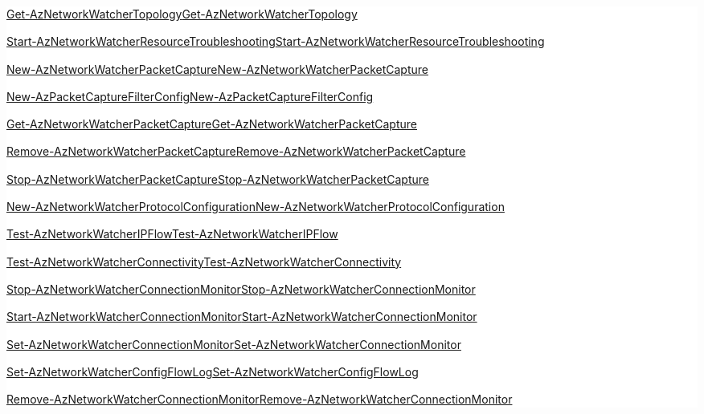 [<span data-ttu-id="ce5b7-151">Get-AzNetworkWatcherTopology</span><span class="sxs-lookup"><span data-stu-id="ce5b7-151">Get-AzNetworkWatcherTopology</span></span>](./Get-AzNetworkWatcherTopology.md)

[<span data-ttu-id="ce5b7-152">Start-AzNetworkWatcherResourceTroubleshooting</span><span class="sxs-lookup"><span data-stu-id="ce5b7-152">Start-AzNetworkWatcherResourceTroubleshooting</span></span>](./Start-AzNetworkWatcherResourceTroubleshooting.md)

[<span data-ttu-id="ce5b7-153">New-AzNetworkWatcherPacketCapture</span><span class="sxs-lookup"><span data-stu-id="ce5b7-153">New-AzNetworkWatcherPacketCapture</span></span>](./New-AzNetworkWatcherPacketCapture.md)

[<span data-ttu-id="ce5b7-154">New-AzPacketCaptureFilterConfig</span><span class="sxs-lookup"><span data-stu-id="ce5b7-154">New-AzPacketCaptureFilterConfig</span></span>](./New-AzPacketCaptureFilterConfig.md)

[<span data-ttu-id="ce5b7-155">Get-AzNetworkWatcherPacketCapture</span><span class="sxs-lookup"><span data-stu-id="ce5b7-155">Get-AzNetworkWatcherPacketCapture</span></span>](./Get-AzNetworkWatcherPacketCapture.md)

[<span data-ttu-id="ce5b7-156">Remove-AzNetworkWatcherPacketCapture</span><span class="sxs-lookup"><span data-stu-id="ce5b7-156">Remove-AzNetworkWatcherPacketCapture</span></span>](./Remove-AzNetworkWatcherPacketCapture.md)

[<span data-ttu-id="ce5b7-157">Stop-AzNetworkWatcherPacketCapture</span><span class="sxs-lookup"><span data-stu-id="ce5b7-157">Stop-AzNetworkWatcherPacketCapture</span></span>](./Stop-AzNetworkWatcherPacketCapture.md)

[<span data-ttu-id="ce5b7-158">New-AzNetworkWatcherProtocolConfiguration</span><span class="sxs-lookup"><span data-stu-id="ce5b7-158">New-AzNetworkWatcherProtocolConfiguration</span></span>](./New-AzNetworkWatcherProtocolConfiguration.md)

[<span data-ttu-id="ce5b7-159">Test-AzNetworkWatcherIPFlow</span><span class="sxs-lookup"><span data-stu-id="ce5b7-159">Test-AzNetworkWatcherIPFlow</span></span>](./Test-AzNetworkWatcherIPFlow.md)

[<span data-ttu-id="ce5b7-160">Test-AzNetworkWatcherConnectivity</span><span class="sxs-lookup"><span data-stu-id="ce5b7-160">Test-AzNetworkWatcherConnectivity</span></span>](./Test-AzNetworkWatcherConnectivity.md)

[<span data-ttu-id="ce5b7-161">Stop-AzNetworkWatcherConnectionMonitor</span><span class="sxs-lookup"><span data-stu-id="ce5b7-161">Stop-AzNetworkWatcherConnectionMonitor</span></span>](./Stop-AzNetworkWatcherConnectionMonitor.md)

[<span data-ttu-id="ce5b7-162">Start-AzNetworkWatcherConnectionMonitor</span><span class="sxs-lookup"><span data-stu-id="ce5b7-162">Start-AzNetworkWatcherConnectionMonitor</span></span>](./Start-AzNetworkWatcherConnectionMonitor.md)

[<span data-ttu-id="ce5b7-163">Set-AzNetworkWatcherConnectionMonitor</span><span class="sxs-lookup"><span data-stu-id="ce5b7-163">Set-AzNetworkWatcherConnectionMonitor</span></span>](./Set-AzNetworkWatcherConnectionMonitor.md)

[<span data-ttu-id="ce5b7-164">Set-AzNetworkWatcherConfigFlowLog</span><span class="sxs-lookup"><span data-stu-id="ce5b7-164">Set-AzNetworkWatcherConfigFlowLog</span></span>](./Set-AzNetworkWatcherConfigFlowLog.md)

[<span data-ttu-id="ce5b7-165">Remove-AzNetworkWatcherConnectionMonitor</span><span class="sxs-lookup"><span data-stu-id="ce5b7-165">Remove-AzNetworkWatcherConnectionMonitor</span></span>](./Remove-AzNetworkWatcherConnectionMonitor.md)
